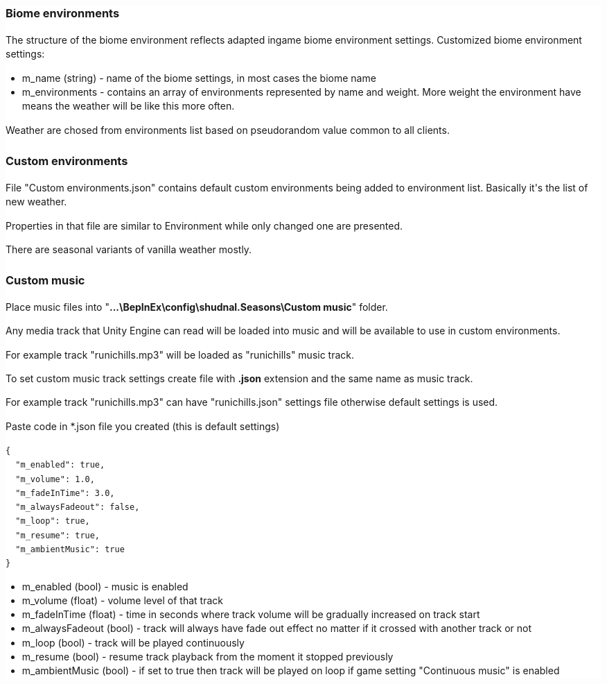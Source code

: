 ### Biome environments

The structure of the biome environment reflects adapted ingame biome environment settings.
Customized biome environment settings:
* m_name (string) - name of the biome settings, in most cases the biome name
* m_environments - contains an array of environments represented by name and weight. More weight the environment have means the weather will be like this more often.

Weather are chosed from environments list based on pseudorandom value common to all clients.

### Custom environments

File "Custom environments.json" contains default custom environments being added to environment list. Basically it's the list of new weather.

Properties in that file are similar to Environment while only changed one are presented.

There are seasonal variants of vanilla weather mostly.

### Custom music

Place music files into "**...\BepInEx\config\shudnal.Seasons\Custom music**" folder.

Any media track that Unity Engine can read will be loaded into music and will be available to use in custom environments.

For example track "runichills.mp3" will be loaded as "runichills" music track.

To set custom music track settings create file with **.json** extension and the same name as music track.

For example track "runichills.mp3" can have "runichills.json" settings file otherwise default settings is used.

Paste code in *.json file you created (this is default settings)
```
{
  "m_enabled": true,
  "m_volume": 1.0,
  "m_fadeInTime": 3.0,
  "m_alwaysFadeout": false,
  "m_loop": true,
  "m_resume": true,
  "m_ambientMusic": true
}
```
* m_enabled (bool) - music is enabled
* m_volume (float) - volume level of that track
* m_fadeInTime (float) - time in seconds where track volume will be gradually increased on track start
* m_alwaysFadeout (bool) - track will always have fade out effect no matter if it crossed with another track or not
* m_loop (bool) - track will be played continuously
* m_resume (bool) - resume track playback from the moment it stopped previously
* m_ambientMusic (bool) - if set to true then track will be played on loop if game setting "Continuous music" is enabled
